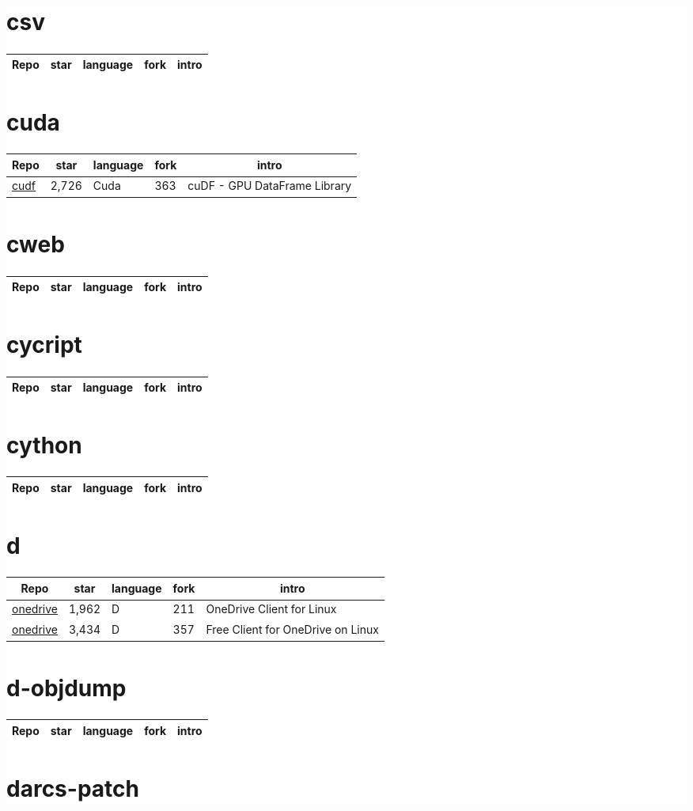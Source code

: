 
# csv

Repo|star|language|fork|intro
-|-|-|-|-



# cuda

Repo|star|language|fork|intro
-|-|-|-|-
[cudf](https://github.com/rapidsai/cudf)|2,726|Cuda|363|cuDF - GPU DataFrame Library


# cweb

Repo|star|language|fork|intro
-|-|-|-|-



# cycript

Repo|star|language|fork|intro
-|-|-|-|-



# cython

Repo|star|language|fork|intro
-|-|-|-|-



# d

Repo|star|language|fork|intro
-|-|-|-|-
[onedrive](https://github.com/abraunegg/onedrive)|1,962|D|211|OneDrive Client for Linux
[onedrive](https://github.com/skilion/onedrive)|3,434|D|357|Free Client for OneDrive on Linux


# d-objdump

Repo|star|language|fork|intro
-|-|-|-|-



# darcs-patch
